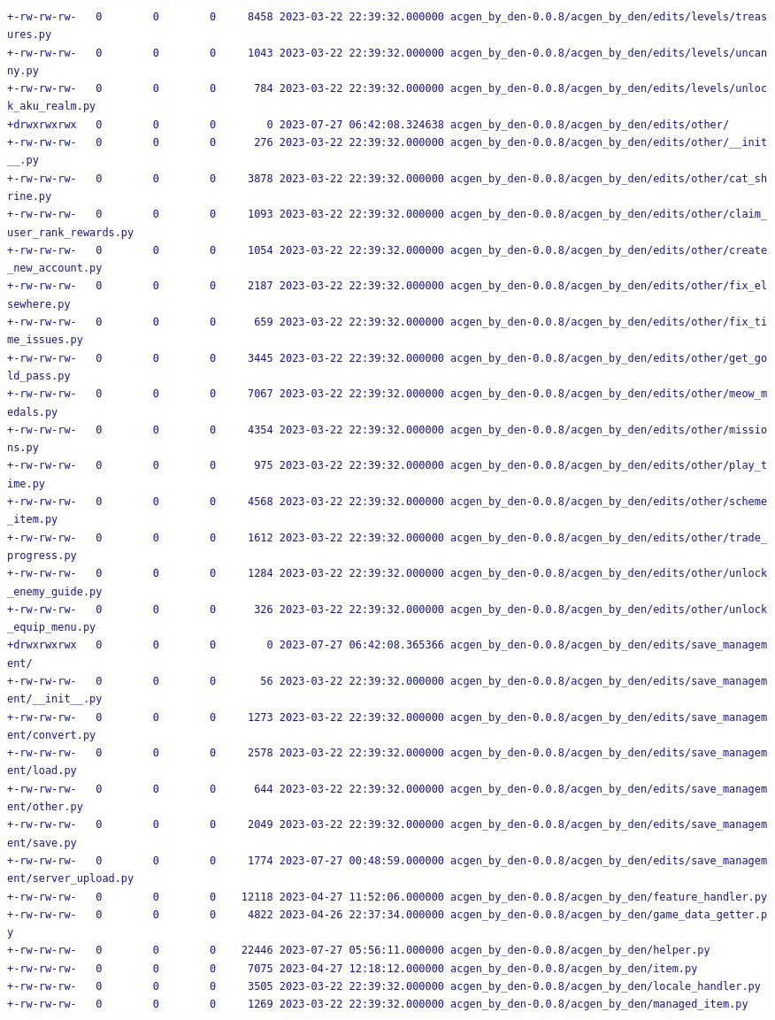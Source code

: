 ```diff
+-rw-rw-rw-   0        0        0     8458 2023-03-22 22:39:32.000000 acgen_by_den-0.0.8/acgen_by_den/edits/levels/treasures.py
+-rw-rw-rw-   0        0        0     1043 2023-03-22 22:39:32.000000 acgen_by_den-0.0.8/acgen_by_den/edits/levels/uncanny.py
+-rw-rw-rw-   0        0        0      784 2023-03-22 22:39:32.000000 acgen_by_den-0.0.8/acgen_by_den/edits/levels/unlock_aku_realm.py
+drwxrwxrwx   0        0        0        0 2023-07-27 06:42:08.324638 acgen_by_den-0.0.8/acgen_by_den/edits/other/
+-rw-rw-rw-   0        0        0      276 2023-03-22 22:39:32.000000 acgen_by_den-0.0.8/acgen_by_den/edits/other/__init__.py
+-rw-rw-rw-   0        0        0     3878 2023-03-22 22:39:32.000000 acgen_by_den-0.0.8/acgen_by_den/edits/other/cat_shrine.py
+-rw-rw-rw-   0        0        0     1093 2023-03-22 22:39:32.000000 acgen_by_den-0.0.8/acgen_by_den/edits/other/claim_user_rank_rewards.py
+-rw-rw-rw-   0        0        0     1054 2023-03-22 22:39:32.000000 acgen_by_den-0.0.8/acgen_by_den/edits/other/create_new_account.py
+-rw-rw-rw-   0        0        0     2187 2023-03-22 22:39:32.000000 acgen_by_den-0.0.8/acgen_by_den/edits/other/fix_elsewhere.py
+-rw-rw-rw-   0        0        0      659 2023-03-22 22:39:32.000000 acgen_by_den-0.0.8/acgen_by_den/edits/other/fix_time_issues.py
+-rw-rw-rw-   0        0        0     3445 2023-03-22 22:39:32.000000 acgen_by_den-0.0.8/acgen_by_den/edits/other/get_gold_pass.py
+-rw-rw-rw-   0        0        0     7067 2023-03-22 22:39:32.000000 acgen_by_den-0.0.8/acgen_by_den/edits/other/meow_medals.py
+-rw-rw-rw-   0        0        0     4354 2023-03-22 22:39:32.000000 acgen_by_den-0.0.8/acgen_by_den/edits/other/missions.py
+-rw-rw-rw-   0        0        0      975 2023-03-22 22:39:32.000000 acgen_by_den-0.0.8/acgen_by_den/edits/other/play_time.py
+-rw-rw-rw-   0        0        0     4568 2023-03-22 22:39:32.000000 acgen_by_den-0.0.8/acgen_by_den/edits/other/scheme_item.py
+-rw-rw-rw-   0        0        0     1612 2023-03-22 22:39:32.000000 acgen_by_den-0.0.8/acgen_by_den/edits/other/trade_progress.py
+-rw-rw-rw-   0        0        0     1284 2023-03-22 22:39:32.000000 acgen_by_den-0.0.8/acgen_by_den/edits/other/unlock_enemy_guide.py
+-rw-rw-rw-   0        0        0      326 2023-03-22 22:39:32.000000 acgen_by_den-0.0.8/acgen_by_den/edits/other/unlock_equip_menu.py
+drwxrwxrwx   0        0        0        0 2023-07-27 06:42:08.365366 acgen_by_den-0.0.8/acgen_by_den/edits/save_management/
+-rw-rw-rw-   0        0        0       56 2023-03-22 22:39:32.000000 acgen_by_den-0.0.8/acgen_by_den/edits/save_management/__init__.py
+-rw-rw-rw-   0        0        0     1273 2023-03-22 22:39:32.000000 acgen_by_den-0.0.8/acgen_by_den/edits/save_management/convert.py
+-rw-rw-rw-   0        0        0     2578 2023-03-22 22:39:32.000000 acgen_by_den-0.0.8/acgen_by_den/edits/save_management/load.py
+-rw-rw-rw-   0        0        0      644 2023-03-22 22:39:32.000000 acgen_by_den-0.0.8/acgen_by_den/edits/save_management/other.py
+-rw-rw-rw-   0        0        0     2049 2023-03-22 22:39:32.000000 acgen_by_den-0.0.8/acgen_by_den/edits/save_management/save.py
+-rw-rw-rw-   0        0        0     1774 2023-07-27 00:48:59.000000 acgen_by_den-0.0.8/acgen_by_den/edits/save_management/server_upload.py
+-rw-rw-rw-   0        0        0    12118 2023-04-27 11:52:06.000000 acgen_by_den-0.0.8/acgen_by_den/feature_handler.py
+-rw-rw-rw-   0        0        0     4822 2023-04-26 22:37:34.000000 acgen_by_den-0.0.8/acgen_by_den/game_data_getter.py
+-rw-rw-rw-   0        0        0    22446 2023-07-27 05:56:11.000000 acgen_by_den-0.0.8/acgen_by_den/helper.py
+-rw-rw-rw-   0        0        0     7075 2023-04-27 12:18:12.000000 acgen_by_den-0.0.8/acgen_by_den/item.py
+-rw-rw-rw-   0        0        0     3505 2023-03-22 22:39:32.000000 acgen_by_den-0.0.8/acgen_by_den/locale_handler.py
+-rw-rw-rw-   0        0        0     1269 2023-03-22 22:39:32.000000 acgen_by_den-0.0.8/acgen_by_den/managed_item.py
```
